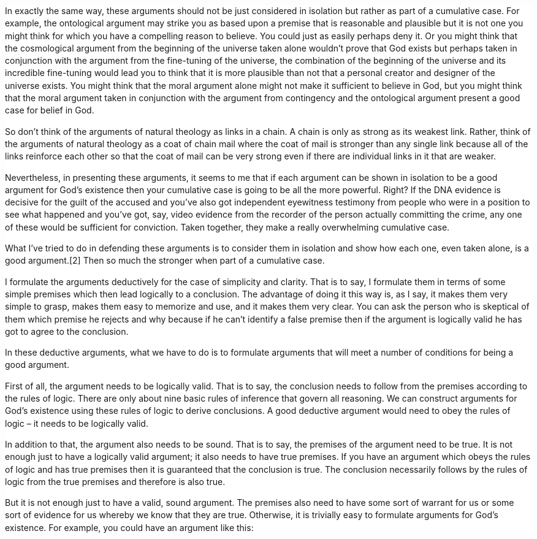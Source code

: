 In exactly the same way, these arguments should not be just considered in isolation but rather as part of a cumulative case. For example, the ontological argument may strike you as based upon a premise that is reasonable and plausible but it is not one you might think for which you have a compelling reason to believe. You could just as easily perhaps deny it. Or you might think that the cosmological argument from the beginning of the universe taken alone wouldn’t prove that God exists but perhaps taken in conjunction with the argument from the fine-tuning of the universe, the combination of the beginning of the universe and its incredible fine-tuning would lead you to think that it is more plausible than not that a personal creator and designer of the universe exists. You might think that the moral argument alone might not make it sufficient to believe in God, but you might think that the moral argument taken in conjunction with the argument from contingency and the ontological argument present a good case for belief in God.

So don’t think of the arguments of natural theology as links in a chain. A chain is only as strong as its weakest link. Rather, think of the arguments of natural theology as a coat of chain mail where the coat of mail is stronger than any single link because all of the links reinforce each other so that the coat of mail can be very strong even if there are individual links in it that are weaker.

Nevertheless, in presenting these arguments, it seems to me that if each argument can be shown in isolation to be a good argument for God’s existence then your cumulative case is going to be all the more powerful. Right? If the DNA evidence is decisive for the guilt of the accused and you’ve also got independent eyewitness testimony from people who were in a position to see what happened and you’ve got, say, video evidence from the recorder of the person actually committing the crime, any one of these would be sufficient for conviction. Taken together, they make a really overwhelming cumulative case.

What I’ve tried to do in defending these arguments is to consider them in isolation and show how each one, even taken alone, is a good argument.[2] Then so much the stronger when part of a cumulative case.

I formulate the arguments deductively for the case of simplicity and clarity. That is to say, I formulate them in terms of some simple premises which then lead logically to a conclusion. The advantage of doing it this way is, as I say, it makes them very simple to grasp, makes them easy to memorize and use, and it makes them very clear. You can ask the person who is skeptical of them which premise he rejects and why because if he can’t identify a false premise then if the argument is logically valid he has got to agree to the conclusion.

In these deductive arguments, what we have to do is to formulate arguments that will meet a number of conditions for being a good argument.

First of all, the argument needs to be logically valid. That is to say, the conclusion needs to follow from the premises according to the rules of logic. There are only about nine basic rules of inference that govern all reasoning. We can construct arguments for God’s existence using these rules of logic to derive conclusions. A good deductive argument would need to obey the rules of logic – it needs to be logically valid.

In addition to that, the argument also needs to be sound. That is to say, the premises of the argument need to be true. It is not enough just to have a logically valid argument; it also needs to have true premises. If you have an argument which obeys the rules of logic and has true premises then it is guaranteed that the conclusion is true. The conclusion necessarily follows by the rules of logic from the true premises and therefore is also true.

But it is not enough just to have a valid, sound argument. The premises also need to have some sort of warrant for us or some sort of evidence for us whereby we know that they are true. Otherwise, it is trivially easy to formulate arguments for God’s existence. For example, you could have an argument like this:
